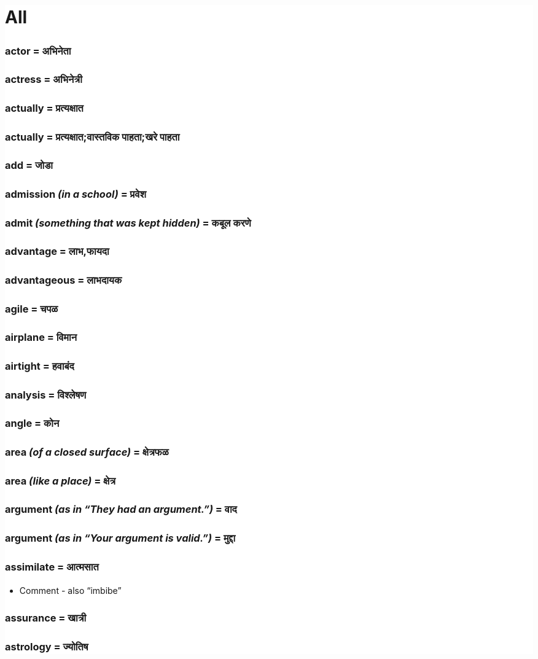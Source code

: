 # All

### actor = अभिनेता

### actress = अभिनेत्री

### actually = प्रत्यक्षात

### actually = प्रत्यक्षात;वास्तविक पाहता;खरे पाहता

### add = जोडा

### admission *(in a school)* = प्रवेश

### admit *(something that was kept hidden)* = कबूल करणे

### advantage = लाभ,फायदा

### advantageous = लाभदायक

### agile = चपळ

### airplane = विमान

### airtight = हवाबंद

### analysis = विश्लेषण

### angle = कोन

### area *(of a closed surface)* = क्षेत्रफळ

### area *(like a place)* = क्षेत्र

### argument *(as in “They had an argument.”)* = वाद

### argument *(as in “Your argument is valid.”)* = मुद्दा

### assimilate = आत्मसात

- Comment - also “imbibe”

### assurance = खात्री

### astrology = ज्योतिष
